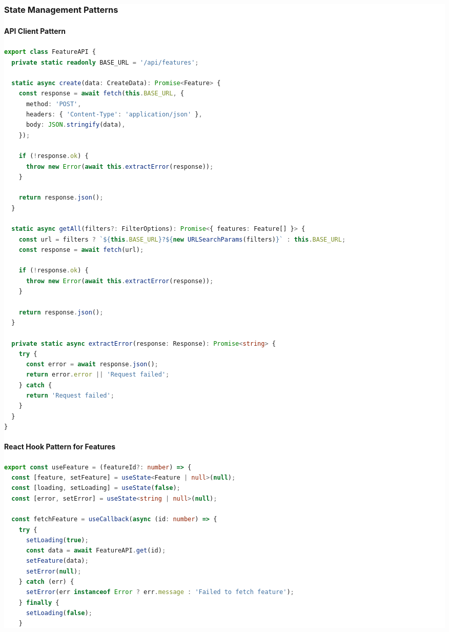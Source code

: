 ```typescript
```

### State Management Patterns

#### API Client Pattern
```typescript
export class FeatureAPI {
  private static readonly BASE_URL = '/api/features';
  
  static async create(data: CreateData): Promise<Feature> {
    const response = await fetch(this.BASE_URL, {
      method: 'POST',
      headers: { 'Content-Type': 'application/json' },
      body: JSON.stringify(data),
    });
    
    if (!response.ok) {
      throw new Error(await this.extractError(response));
    }
    
    return response.json();
  }
  
  static async getAll(filters?: FilterOptions): Promise<{ features: Feature[] }> {
    const url = filters ? `${this.BASE_URL}?${new URLSearchParams(filters)}` : this.BASE_URL;
    const response = await fetch(url);
    
    if (!response.ok) {
      throw new Error(await this.extractError(response));
    }
    
    return response.json();
  }
  
  private static async extractError(response: Response): Promise<string> {
    try {
      const error = await response.json();
      return error.error || 'Request failed';
    } catch {
      return 'Request failed';
    }
  }
}
```

#### React Hook Pattern for Features
```typescript
export const useFeature = (featureId?: number) => {
  const [feature, setFeature] = useState<Feature | null>(null);
  const [loading, setLoading] = useState(false);
  const [error, setError] = useState<string | null>(null);
  
  const fetchFeature = useCallback(async (id: number) => {
    try {
      setLoading(true);
      const data = await FeatureAPI.get(id);
      setFeature(data);
      setError(null);
    } catch (err) {
      setError(err instanceof Error ? err.message : 'Failed to fetch feature');
    } finally {
      setLoading(false);
    }
```